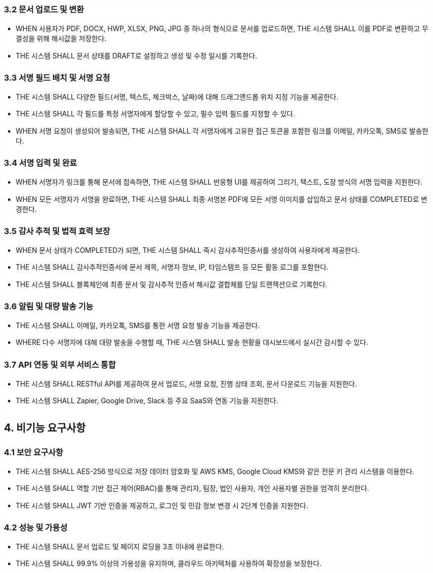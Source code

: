 ### 3.2 문서 업로드 및 변환

- WHEN 사용자가 PDF, DOCX, HWP, XLSX, PNG, JPG 중 하나의 형식으로 문서를 업로드하면, THE 시스템 SHALL 이를 PDF로 변환하고 무결성을 위해 해시값을 저장한다.

- THE 시스템 SHALL 문서 상태를 DRAFT로 설정하고 생성 및 수정 일시를 기록한다.

### 3.3 서명 필드 배치 및 서명 요청

- THE 시스템 SHALL 다양한 필드(서명, 텍스트, 체크박스, 날짜)에 대해 드래그앤드롭 위치 지정 기능을 제공한다.

- THE 시스템 SHALL 각 필드를 특정 서명자에게 할당할 수 있고, 필수 입력 필드를 지정할 수 있다.

- WHEN 서명 요청이 생성되어 발송되면, THE 시스템 SHALL 각 서명자에게 고유한 접근 토큰을 포함한 링크를 이메일, 카카오톡, SMS로 발송한다.

### 3.4 서명 입력 및 완료

- WHEN 서명자가 링크를 통해 문서에 접속하면, THE 시스템 SHALL 반응형 UI를 제공하여 그리기, 텍스트, 도장 방식의 서명 입력을 지원한다.

- WHEN 모든 서명자가 서명을 완료하면, THE 시스템 SHALL 최종 서명본 PDF에 모든 서명 이미지를 삽입하고 문서 상태를 COMPLETED로 변경한다.

### 3.5 감사 추적 및 법적 효력 보장

- WHEN 문서 상태가 COMPLETED가 되면, THE 시스템 SHALL 즉시 감사추적인증서를 생성하여 사용자에게 제공한다.

- THE 시스템 SHALL 감사추적인증서에 문서 제목, 서명자 정보, IP, 타임스탬프 등 모든 활동 로그를 포함한다.

- THE 시스템 SHALL 블록체인에 최종 문서 및 감사추적 인증서 해시값 결합체를 단일 트랜잭션으로 기록한다.

### 3.6 알림 및 대량 발송 기능

- THE 시스템 SHALL 이메일, 카카오톡, SMS를 통한 서명 요청 발송 기능을 제공한다.

- WHERE 다수 서명자에 대해 대량 발송을 수행할 때, THE 시스템 SHALL 발송 현황을 대시보드에서 실시간 감시할 수 있다.

### 3.7 API 연동 및 외부 서비스 통합

- THE 시스템 SHALL RESTful API를 제공하여 문서 업로드, 서명 요청, 진행 상태 조회, 문서 다운로드 기능을 지원한다.

- THE 시스템 SHALL Zapier, Google Drive, Slack 등 주요 SaaS와 연동 기능을 지원한다.

## 4. 비기능 요구사항

### 4.1 보안 요구사항

- THE 시스템 SHALL AES-256 방식으로 저장 데이터 암호화 및 AWS KMS, Google Cloud KMS와 같은 전문 키 관리 시스템을 이용한다.

- THE 시스템 SHALL 역할 기반 접근 제어(RBAC)를 통해 관리자, 팀장, 법인 사용자, 개인 사용자별 권한을 엄격히 분리한다.

- THE 시스템 SHALL JWT 기반 인증을 제공하고, 로그인 및 민감 정보 변경 시 2단계 인증을 지원한다.

### 4.2 성능 및 가용성

- THE 시스템 SHALL 문서 업로드 및 페이지 로딩을 3초 이내에 완료한다.

- THE 시스템 SHALL 99.9% 이상의 가용성을 유지하며, 클라우드 아키텍처를 사용하여 확장성을 보장한다.
